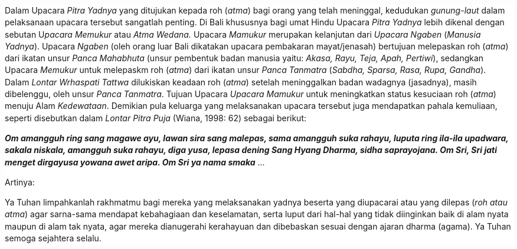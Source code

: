 <p><span class="font1">Dalam Upacara </span><span class="font1" style="font-style:italic;">Pitra Yadnya</span><span class="font1"> yang ditujukan kepada roh (</span><span class="font1" style="font-style:italic;">atma</span><span class="font1">) bagi orang yang telah meninggal, kedudukan </span><span class="font1" style="font-style:italic;">gunung-laut</span><span class="font1"> dalam pelaksanaan upacara tersebut sangatlah penting. Di Bali khususnya bagi umat Hindu Upacara </span><span class="font1" style="font-style:italic;">Pitra Yadnya</span><span class="font1"> lebih dikenal dengan sebutan U</span><span class="font1" style="font-style:italic;">pacara Memukur</span><span class="font1"> atau </span><span class="font1" style="font-style:italic;">Atma Wedana.</span><span class="font1"> Upacara </span><span class="font1" style="font-style:italic;">Mamukur </span><span class="font1">merupakan kelanjutan dari </span><span class="font1" style="font-style:italic;">Upacara Ngaben</span><span class="font1"> (</span><span class="font1" style="font-style:italic;">Manusia Yadnya</span><span class="font1">). Upacara </span><span class="font1" style="font-style:italic;">Ngaben </span><span class="font1">(oleh orang luar Bali dikatakan upacara pembakaran mayat/jenasah) bertujuan melepaskan roh (</span><span class="font1" style="font-style:italic;">atma</span><span class="font1">) dari ikatan unsur </span><span class="font1" style="font-style:italic;">Panca Mahabhuta</span><span class="font1"> (unsur pembentuk badan manusia yaitu: </span><span class="font1" style="font-style:italic;">Akasa, Rayu, Teja, Apah, Pertiwi</span><span class="font1">), sedangkan Upacara </span><span class="font1" style="font-style:italic;">Memukur </span><span class="font1">untuk melepaskm roh (</span><span class="font1" style="font-style:italic;">atma</span><span class="font1">) dari ikatan unsur </span><span class="font1" style="font-style:italic;">Panca Tanmatra</span><span class="font1"> (</span><span class="font1" style="font-style:italic;">Sabdha, Sparsa, Rasa, Rupa, Gandha</span><span class="font1">). Dalam </span><span class="font1" style="font-style:italic;">Lontar Wrhaspati Tattwa</span><span class="font1"> dilukiskan keadaan roh (</span><span class="font1" style="font-style:italic;">atma</span><span class="font1">) setelah meninggalkan badan wadagnya (jasadnya), masih dibelenggu, oleh unsur </span><span class="font1" style="font-style:italic;">Panca Tanmatra</span><span class="font1">. Tujuan Upacara </span><span class="font1" style="font-style:italic;">Upacara Mamukur</span><span class="font1"> untuk meningkatkan status kesuciaan roh (</span><span class="font1" style="font-style:italic;">atma</span><span class="font1">) menuju Alam </span><span class="font1" style="font-style:italic;">Kedewataan</span><span class="font1">. Demikian pula keluarga yang melaksanakan upacara tersebut juga mendapatkan pahala kemuliaan, seperti disebutkan dalam </span><span class="font1" style="font-style:italic;">Lontar Pitra Puja</span><span class="font1"> (Wiana, 1998: 62) sebagai berikut:</span></p>
<p><span class="font1" style="font-weight:bold;font-style:italic;">Om amangguh ring sang magawe ayu, lawan sira sang malepas, sama amangguh suka rahayu, luputa ring ila-ila upadwara, sakala niskala, amangguh suka rahayu, diga yusa, lepasa dening Sang Hyang Dharma, sidha saprayojana. Om Sri, Sri jati menget dirgayusa yowana awet aripa. Om Sri ya nama smaka</span><span class="font1"> ...</span></p>
<p><span class="font1">Artinya:</span></p>
<p><span class="font1">Ya Tuhan limpahkanlah rakhmatmu bagi mereka yang melaksanakan yadnya beserta yang diupacarai atau yang dilepas (</span><span class="font1" style="font-style:italic;">roh atau atma</span><span class="font1">) agar sarna-sama mendapat kebahagiaan dan keselamatan, serta luput dari hal-hal yang tidak diinginkan baik di alam nyata maupun di alam tak nyata, agar mereka dianugerahi kerahayuan dan dibebaskan sesuai dengan ajaran dharma (agama). Ya Tuhan semoga sejahtera selalu.</span></p>